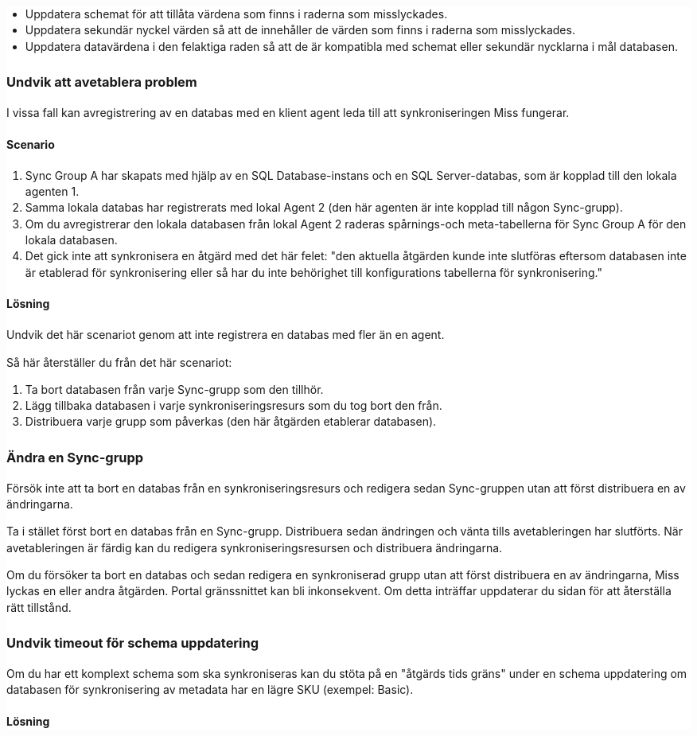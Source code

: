 -   Uppdatera schemat för att tillåta värdena som finns i raderna som misslyckades.
-   Uppdatera sekundär nyckel värden så att de innehåller de värden som finns i raderna som misslyckades.
-   Uppdatera datavärdena i den felaktiga raden så att de är kompatibla med schemat eller sekundär nycklarna i mål databasen.

### <a name="avoid-deprovisioning-issues"></a><a name="avoid-deprovisioning-issues"></a> Undvik att avetablera problem

I vissa fall kan avregistrering av en databas med en klient agent leda till att synkroniseringen Miss fungerar.

#### <a name="scenario"></a>Scenario

1. Sync Group A har skapats med hjälp av en SQL Database-instans och en SQL Server-databas, som är kopplad till den lokala agenten 1.
2. Samma lokala databas har registrerats med lokal Agent 2 (den här agenten är inte kopplad till någon Sync-grupp).
3. Om du avregistrerar den lokala databasen från lokal Agent 2 raderas spårnings-och meta-tabellerna för Sync Group A för den lokala databasen.
4. Det gick inte att synkronisera en åtgärd med det här felet: "den aktuella åtgärden kunde inte slutföras eftersom databasen inte är etablerad för synkronisering eller så har du inte behörighet till konfigurations tabellerna för synkronisering."

#### <a name="solution"></a>Lösning

Undvik det här scenariot genom att inte registrera en databas med fler än en agent.

Så här återställer du från det här scenariot:

1. Ta bort databasen från varje Sync-grupp som den tillhör.  
2. Lägg tillbaka databasen i varje synkroniseringsresurs som du tog bort den från.  
3. Distribuera varje grupp som påverkas (den här åtgärden etablerar databasen).  

### <a name="modifying-a-sync-group"></a><a name="modifying-your-sync-group"></a> Ändra en Sync-grupp

Försök inte att ta bort en databas från en synkroniseringsresurs och redigera sedan Sync-gruppen utan att först distribuera en av ändringarna.

Ta i stället först bort en databas från en Sync-grupp. Distribuera sedan ändringen och vänta tills avetableringen har slutförts. När avetableringen är färdig kan du redigera synkroniseringsresursen och distribuera ändringarna.

Om du försöker ta bort en databas och sedan redigera en synkroniserad grupp utan att först distribuera en av ändringarna, Miss lyckas en eller andra åtgärden. Portal gränssnittet kan bli inkonsekvent. Om detta inträffar uppdaterar du sidan för att återställa rätt tillstånd.

### <a name="avoid-schema-refresh-timeout"></a>Undvik timeout för schema uppdatering

Om du har ett komplext schema som ska synkroniseras kan du stöta på en "åtgärds tids gräns" under en schema uppdatering om databasen för synkronisering av metadata har en lägre SKU (exempel: Basic). 

#### <a name="solution"></a>Lösning

